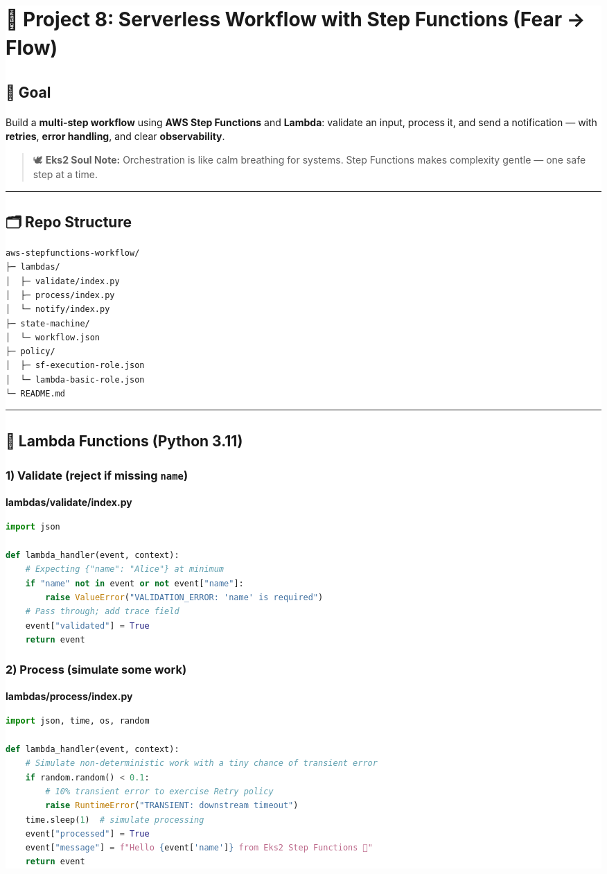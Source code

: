 # 🌟 Project 8: Serverless Workflow with Step Functions (Fear → Flow)

## 🎯 Goal
Build a **multi-step workflow** using **AWS Step Functions** and **Lambda**: validate an input, process it, and send a notification — with **retries**, **error handling**, and clear **observability**.

> 🕊️ **Eks2 Soul Note:** Orchestration is like calm breathing for systems. Step Functions makes complexity gentle — one safe step at a time.

---

## 🗂 Repo Structure
```
aws-stepfunctions-workflow/
├─ lambdas/
│  ├─ validate/index.py
│  ├─ process/index.py
│  └─ notify/index.py
├─ state-machine/
│  └─ workflow.json
├─ policy/
│  ├─ sf-execution-role.json
│  └─ lambda-basic-role.json
└─ README.md
```

---

## 🧩 Lambda Functions (Python 3.11)

### 1) Validate (reject if missing `name`)
**lambdas/validate/index.py**
```python
import json

def lambda_handler(event, context):
    # Expecting {"name": "Alice"} at minimum
    if "name" not in event or not event["name"]:
        raise ValueError("VALIDATION_ERROR: 'name' is required")
    # Pass through; add trace field
    event["validated"] = True
    return event
```

### 2) Process (simulate some work)
**lambdas/process/index.py**
```python
import json, time, os, random

def lambda_handler(event, context):
    # Simulate non-deterministic work with a tiny chance of transient error
    if random.random() < 0.1:
        # 10% transient error to exercise Retry policy
        raise RuntimeError("TRANSIENT: downstream timeout")
    time.sleep(1)  # simulate processing
    event["processed"] = True
    event["message"] = f"Hello {event['name']} from Eks2 Step Functions 🚀"
    return event
```
